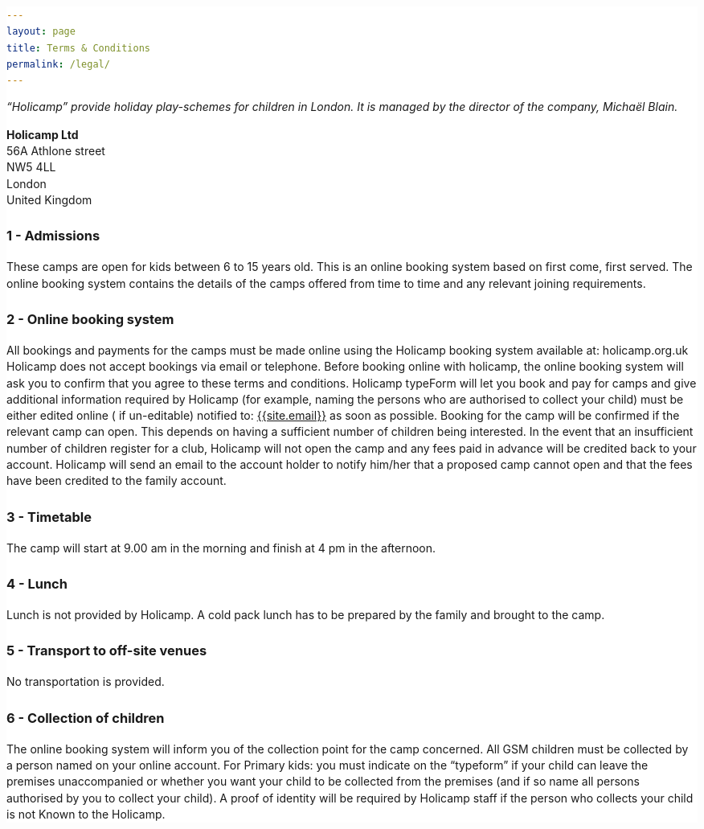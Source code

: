 ```yaml
---
layout: page
title: Terms & Conditions
permalink: /legal/
---
```


_“Holicamp” provide holiday play-schemes for children in London. It is managed by the director of the company, Michaël Blain._

**Holicamp Ltd**  
56A Athlone street  
NW5 4LL  
London  
United Kingdom

### 1 - Admissions

These camps are open for kids between 6 to 15 years old. This is an online booking system based on first come, first served. The online booking system contains the details of the camps offered from time to time and any relevant joining requirements.

### 2 - Online booking system

All bookings and payments for the camps must be made online using the Holicamp booking system available at: holicamp.org.uk Holicamp does not accept bookings via email or telephone. Before booking online with holicamp, the online booking system will ask you to confirm that you agree to these terms and conditions. Holicamp typeForm will let you book and pay for camps and give additional information required by Holicamp (for example, naming the persons who are authorised to collect your child) must be either edited online ( if un-editable) notified to: [{{site.email}}](mailto:{{site.email}}) as soon as possible. Booking for the camp will be confirmed if the relevant camp can open. This depends on having a sufficient number of children being interested. In the event that an insufficient number of children register for a club, Holicamp will not open the camp and any fees paid in advance will be credited back to your account. Holicamp will send an email to the account holder to notify him/her that a proposed camp cannot open and that the fees have been credited to the family account.

### 3 - Timetable

The camp will start at 9.00 am in the morning and finish at 4 pm in the afternoon.

### 4 - Lunch

Lunch is not provided by Holicamp. A cold pack lunch has to be prepared by the family and brought to the camp.

### 5 - Transport to off-site venues

No transportation is provided.

### 6 - Collection of children

The online booking system will inform you of the collection point for the camp concerned. All GSM children must be collected by a person named on your online account. For Primary kids: you must indicate on the “typeform” if your child can leave the premises unaccompanied or whether you want your child to be collected from the premises (and if so name all persons authorised by you to collect your child). A proof of identity will be required by Holicamp staff if the person who collects your child is not Known to the Holicamp.
